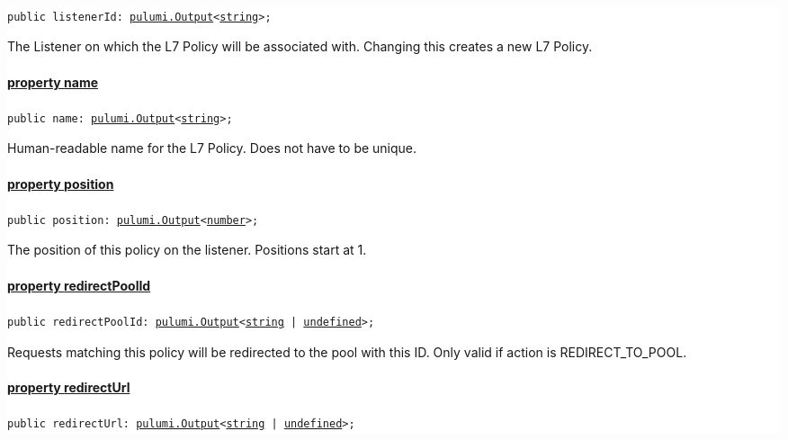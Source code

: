<pre class="highlight"><code><span class='kd'>public </span>listenerId: <a href='/docs/reference/pkg/nodejs/pulumi/pulumi/#Output'>pulumi.Output</a>&lt;<span class='kd'><a href='https://developer.mozilla.org/en-US/docs/Web/JavaScript/Reference/Global_Objects/String'>string</a></span>&gt;;</code></pre>

The Listener on which the L7 Policy will be associated with.
Changing this creates a new L7 Policy.

<h4 class="pdoc-member-header" id="L7PolicyV2-name">
<a class="pdoc-child-name" href="https://github.com/pulumi/pulumi-openstack/blob/a4f29d6b519c72a3a0487ce0e47dbd135c37903e/sdk/nodejs/loadbalancer/l7PolicyV2.ts#L98">property <b>name</b></a>
</h4>

<pre class="highlight"><code><span class='kd'>public </span>name: <a href='/docs/reference/pkg/nodejs/pulumi/pulumi/#Output'>pulumi.Output</a>&lt;<span class='kd'><a href='https://developer.mozilla.org/en-US/docs/Web/JavaScript/Reference/Global_Objects/String'>string</a></span>&gt;;</code></pre>

Human-readable name for the L7 Policy. Does not have
to be unique.

<h4 class="pdoc-member-header" id="L7PolicyV2-position">
<a class="pdoc-child-name" href="https://github.com/pulumi/pulumi-openstack/blob/a4f29d6b519c72a3a0487ce0e47dbd135c37903e/sdk/nodejs/loadbalancer/l7PolicyV2.ts#L102">property <b>position</b></a>
</h4>

<pre class="highlight"><code><span class='kd'>public </span>position: <a href='/docs/reference/pkg/nodejs/pulumi/pulumi/#Output'>pulumi.Output</a>&lt;<span class='kd'><a href='https://developer.mozilla.org/en-US/docs/Web/JavaScript/Reference/Global_Objects/Number'>number</a></span>&gt;;</code></pre>

The position of this policy on the listener. Positions start at 1.

<h4 class="pdoc-member-header" id="L7PolicyV2-redirectPoolId">
<a class="pdoc-child-name" href="https://github.com/pulumi/pulumi-openstack/blob/a4f29d6b519c72a3a0487ce0e47dbd135c37903e/sdk/nodejs/loadbalancer/l7PolicyV2.ts#L107">property <b>redirectPoolId</b></a>
</h4>

<pre class="highlight"><code><span class='kd'>public </span>redirectPoolId: <a href='/docs/reference/pkg/nodejs/pulumi/pulumi/#Output'>pulumi.Output</a>&lt;<span class='kd'><a href='https://developer.mozilla.org/en-US/docs/Web/JavaScript/Reference/Global_Objects/String'>string</a></span> | <span class='kd'><a href='https://developer.mozilla.org/en-US/docs/Web/JavaScript/Reference/Global_Objects/undefined'>undefined</a></span>&gt;;</code></pre>

Requests matching this policy will be redirected to the
pool with this ID. Only valid if action is REDIRECT\_TO\_POOL.

<h4 class="pdoc-member-header" id="L7PolicyV2-redirectUrl">
<a class="pdoc-child-name" href="https://github.com/pulumi/pulumi-openstack/blob/a4f29d6b519c72a3a0487ce0e47dbd135c37903e/sdk/nodejs/loadbalancer/l7PolicyV2.ts#L112">property <b>redirectUrl</b></a>
</h4>

<pre class="highlight"><code><span class='kd'>public </span>redirectUrl: <a href='/docs/reference/pkg/nodejs/pulumi/pulumi/#Output'>pulumi.Output</a>&lt;<span class='kd'><a href='https://developer.mozilla.org/en-US/docs/Web/JavaScript/Reference/Global_Objects/String'>string</a></span> | <span class='kd'><a href='https://developer.mozilla.org/en-US/docs/Web/JavaScript/Reference/Global_Objects/undefined'>undefined</a></span>&gt;;</code></pre>
